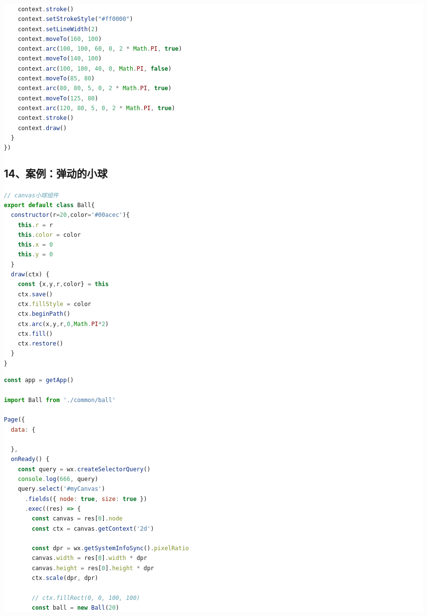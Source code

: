 ```js
    context.stroke()
    context.setStrokeStyle("#ff0000")
    context.setLineWidth(2)
    context.moveTo(160, 100)
    context.arc(100, 100, 60, 0, 2 * Math.PI, true)
    context.moveTo(140, 100)
    context.arc(100, 100, 40, 0, Math.PI, false)
    context.moveTo(85, 80)
    context.arc(80, 80, 5, 0, 2 * Math.PI, true)
    context.moveTo(125, 80)
    context.arc(120, 80, 5, 0, 2 * Math.PI, true)
    context.stroke()
    context.draw()
  }
})
```
## 14、案例：弹动的小球
```js
// canvas小球组件
export default class Ball{
  constructor(r=20,color='#00acec'){
    this.r = r
    this.color = color
    this.x = 0
    this.y = 0
  }
  draw(ctx) {
    const {x,y,r,color} = this
    ctx.save()
    ctx.fillStyle = color
    ctx.beginPath()
    ctx.arc(x,y,r,0,Math.PI*2)
    ctx.fill()
    ctx.restore()
  }
}
```
```js
const app = getApp()

import Ball from './common/ball'

Page({
  data: {

  },
  onReady() {
    const query = wx.createSelectorQuery()
    console.log(666, query)
    query.select('#myCanvas')
      .fields({ node: true, size: true })
      .exec((res) => {
        const canvas = res[0].node
        const ctx = canvas.getContext('2d')

        const dpr = wx.getSystemInfoSync().pixelRatio
        canvas.width = res[0].width * dpr
        canvas.height = res[0].height * dpr
        ctx.scale(dpr, dpr)

        // ctx.fillRect(0, 0, 100, 100)
        const ball = new Ball(20)
```